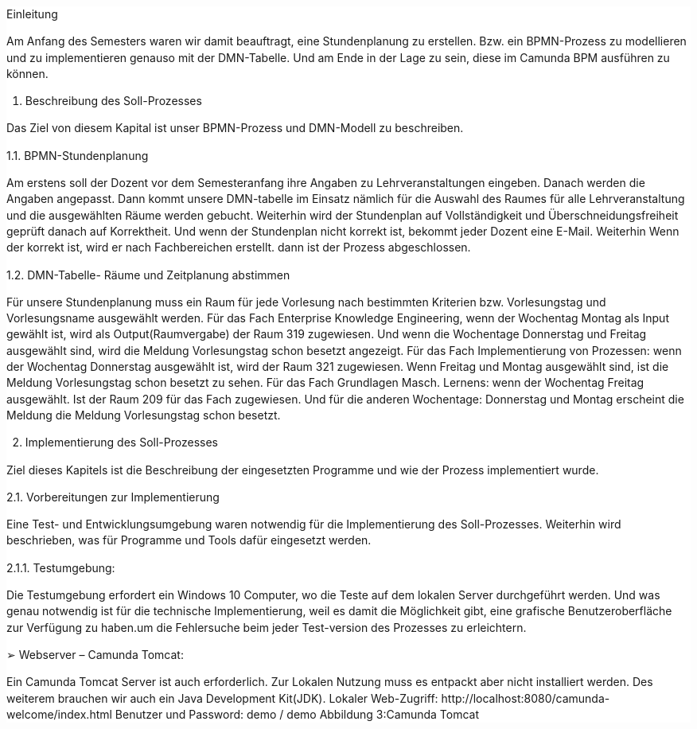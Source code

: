
Einleitung

Am Anfang des Semesters waren wir damit beauftragt, eine Stundenplanung zu erstellen. Bzw. ein BPMN-Prozess zu modellieren und zu implementieren genauso mit der DMN-Tabelle. Und am Ende in der Lage zu sein, diese im Camunda BPM ausführen zu können.


1. Beschreibung des Soll-Prozesses

Das Ziel von diesem Kapital ist unser BPMN-Prozess und DMN-Modell zu beschreiben.

1.1. BPMN-Stundenplanung

Am erstens soll der Dozent vor dem Semesteranfang ihre Angaben zu Lehrveranstaltungen eingeben. Danach werden die Angaben angepasst. Dann kommt unsere DMN-tabelle im Einsatz nämlich für die Auswahl des Raumes für alle Lehrveranstaltung und die ausgewählten Räume werden gebucht. Weiterhin wird der Stundenplan auf Vollständigkeit und Überschneidungsfreiheit geprüft danach auf Korrektheit. Und wenn der Stundenplan nicht korrekt ist, bekommt jeder Dozent eine E-Mail. Weiterhin Wenn der korrekt ist, wird er nach Fachbereichen erstellt. dann ist der Prozess abgeschlossen.


1.2. DMN-Tabelle- Räume und Zeitplanung abstimmen

Für unsere Stundenplanung muss ein Raum für jede Vorlesung nach bestimmten Kriterien bzw. Vorlesungstag und Vorlesungsname ausgewählt werden.
Für das Fach Enterprise Knowledge Engineering, wenn der Wochentag Montag als Input gewählt ist, wird als Output(Raumvergabe) der Raum 319 zugewiesen. Und wenn die Wochentage Donnerstag und Freitag ausgewählt sind, wird die Meldung Vorlesungstag schon besetzt angezeigt.
Für das Fach Implementierung von Prozessen: wenn der Wochentag Donnerstag ausgewählt ist, wird der Raum 321 zugewiesen. Wenn Freitag und Montag ausgewählt sind, ist die Meldung Vorlesungstag schon besetzt zu sehen.
Für das Fach Grundlagen Masch. Lernens: wenn der Wochentag Freitag ausgewählt. Ist der Raum 209 für das Fach zugewiesen. Und für die anderen Wochentage: Donnerstag und Montag erscheint die Meldung die Meldung Vorlesungstag schon besetzt.


2. Implementierung des Soll-Prozesses

Ziel dieses Kapitels ist die Beschreibung der eingesetzten Programme und wie der Prozess implementiert wurde.

2.1. Vorbereitungen zur Implementierung

Eine Test- und Entwicklungsumgebung waren notwendig für die Implementierung des Soll-Prozesses. Weiterhin wird beschrieben, was für Programme und Tools dafür eingesetzt werden.

2.1.1. Testumgebung:

Die Testumgebung erfordert ein Windows 10 Computer, wo die Teste auf dem lokalen Server durchgeführt werden. Und was genau notwendig ist für die technische Implementierung, weil es damit die Möglichkeit gibt, eine grafische Benutzeroberfläche zur Verfügung zu haben.um die Fehlersuche beim jeder Test-version des Prozesses zu erleichtern.

➢ Webserver – Camunda Tomcat:

Ein Camunda Tomcat Server ist auch erforderlich. Zur Lokalen Nutzung muss es entpackt aber nicht installiert werden. Des weiterem brauchen wir auch ein Java Development Kit(JDK).
Lokaler Web-Zugriff: http://localhost:8080/camunda-welcome/index.html
Benutzer und Password: demo / demo
Abbildung 3:Camunda Tomcat
